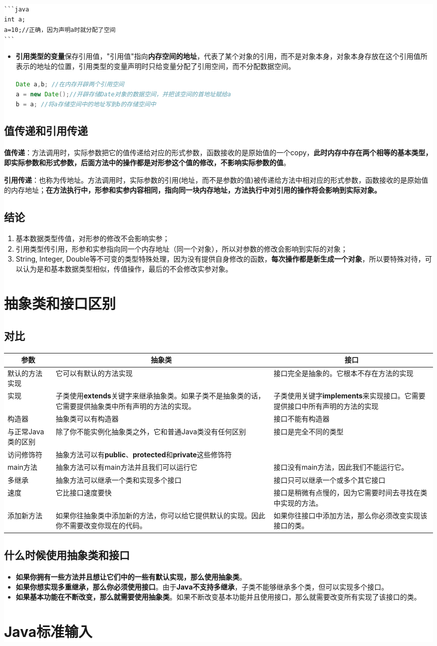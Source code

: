     ```java
    int a;
    a=10;//正确，因为声明a时就分配了空间
    ```

- **引用类型的变量**保存引用值，"引用值"指向**内存空间的地址**，代表了某个对象的引用，而不是对象本身，对象本身存放在这个引用值所表示的地址的位置，引用类型的变量声明时只给变量分配了引用空间，而不分配数据空间。

    ```java
    Date a,b; //在内存开辟两个引用空间
    a = new Date();//开辟存储Date对象的数据空间，并把该空间的首地址赋给a
    b = a; //将a存储空间中的地址写到b的存储空间中
    ```
## 值传递和引用传递
**值传递**：方法调用时，实际参数把它的值传递给对应的形式参数，函数接收的是原始值的一个copy，**此时内存中存在两个相等的基本类型，即实际参数和形式参数，后面方法中的操作都是对形参这个值的修改，不影响实际参数的值**。   

**引用传递**：也称为传地址。方法调用时，实际参数的引用(地址，而不是参数的值)被传递给方法中相对应的形式参数，函数接收的是原始值的内存地址；**在方法执行中，形参和实参内容相同，指向同一块内存地址，方法执行中对引用的操作将会影响到实际对象。**   
## 结论
1. 基本数据类型传值，对形参的修改不会影响实参；
2. 引用类型传引用，形参和实参指向同一个内存地址（同一个对象），所以对参数的修改会影响到实际的对象；
3. String, Integer, Double等不可变的类型特殊处理，因为没有提供自身修改的函数，**每次操作都是新生成一个对象**，所以要特殊对待，可以认为是和基本数据类型相似，传值操作，最后的不会修改实参对象。

# 抽象类和接口区别
## 对比
参数 | 抽象类 | 接口
---|---|---
默认的方法实现 | 它可以有默认的方法实现 | 接口完全是抽象的。它根本不存在方法的实现
实现 | 子类使用**extends**关键字来继承抽象类。如果子类不是抽象类的话，它需要提供抽象类中所有声明的方法的实现。 | 子类使用关键字**implements**来实现接口。它需要提供接口中所有声明的方法的实现
构造器 | 抽象类可以有构造器 | 接口不能有构造器 
与正常Java类的区别 | 除了你不能实例化抽象类之外，它和普通Java类没有任何区别 | 接口是完全不同的类型
访问修饰符 | 抽象方法可以有**public**、**protected**和**private**这些修饰符 | 
main方法 | 抽象方法可以有main方法并且我们可以运行它 | 接口没有main方法，因此我们不能运行它。
多继承 | 抽象方法可以继承一个类和实现多个接口 | 接口只可以继承一个或多个其它接口
速度 | 它比接口速度要快 | 接口是稍微有点慢的，因为它需要时间去寻找在类中实现的方法。
添加新方法 | 如果你往抽象类中添加新的方法，你可以给它提供默认的实现。因此你不需要改变你现在的代码。 | 如果你往接口中添加方法，那么你必须改变实现该接口的类。

## 什么时候使用抽象类和接口
- **如果你拥有一些方法并且想让它们中的一些有默认实现，那么使用抽象类**。
- **如果你想实现多重继承，那么你必须使用接口**。由于**Java不支持多继承**，子类不能够继承多个类，但可以实现多个接口。
- **如果基本功能在不断改变，那么就需要使用抽象类**。如果不断改变基本功能并且使用接口，那么就需要改变所有实现了该接口的类。

# Java标准输入
